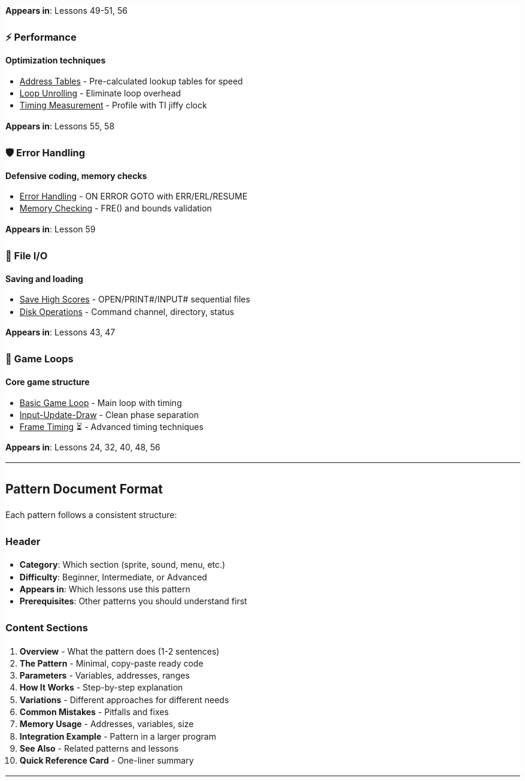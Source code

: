 **Appears in**: Lessons 49-51, 56

### ⚡ Performance
**Optimization techniques**

- [Address Tables](performance/address-tables.md) - Pre-calculated lookup tables for speed
- [Loop Unrolling](performance/loop-unrolling.md) - Eliminate loop overhead
- [Timing Measurement](performance/timing-measurement.md) - Profile with TI jiffy clock

**Appears in**: Lessons 55, 58

### 🛡️ Error Handling
**Defensive coding, memory checks**

- [Error Handling](errors/error-handling.md) - ON ERROR GOTO with ERR/ERL/RESUME
- [Memory Checking](errors/memory-checking.md) - FRE() and bounds validation

**Appears in**: Lesson 59

### 💾 File I/O
**Saving and loading**

- [Save High Scores](file-io/save-high-scores.md) - OPEN/PRINT#/INPUT# sequential files
- [Disk Operations](file-io/disk-operations.md) - Command channel, directory, status

**Appears in**: Lessons 43, 47

### 🎯 Game Loops
**Core game structure**

- [Basic Game Loop](game-loops/basic-game-loop.md) - Main loop with timing
- [Input-Update-Draw](game-loops/input-update-draw.md) - Clean phase separation
- [Frame Timing](game-loops/frame-timing.md) ⏳ - Advanced timing techniques

**Appears in**: Lessons 24, 32, 40, 48, 56

---

## Pattern Document Format

Each pattern follows a consistent structure:

### Header
- **Category**: Which section (sprite, sound, menu, etc.)
- **Difficulty**: Beginner, Intermediate, or Advanced
- **Appears in**: Which lessons use this pattern
- **Prerequisites**: Other patterns you should understand first

### Content Sections
1. **Overview** - What the pattern does (1-2 sentences)
2. **The Pattern** - Minimal, copy-paste ready code
3. **Parameters** - Variables, addresses, ranges
4. **How It Works** - Step-by-step explanation
5. **Variations** - Different approaches for different needs
6. **Common Mistakes** - Pitfalls and fixes
7. **Memory Usage** - Addresses, variables, size
8. **Integration Example** - Pattern in a larger program
9. **See Also** - Related patterns and lessons
10. **Quick Reference Card** - One-liner summary

---